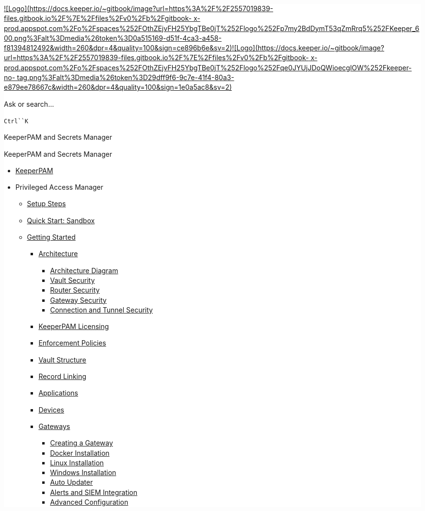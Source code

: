 [![Logo](https://docs.keeper.io/~gitbook/image?url=https%3A%2F%2F2557019839-files.gitbook.io%2F%7E%2Ffiles%2Fv0%2Fb%2Fgitbook-
x-
prod.appspot.com%2Fo%2Fspaces%252FOthZEjvFH25YbgTBe0jT%252Flogo%252Fp7my2BdDymT53qZmRrq5%252FKeeper_600.png%3Falt%3Dmedia%26token%3D0a515169-d51f-4ca3-a458-f81394812492&width=260&dpr=4&quality=100&sign=ce896b6e&sv=2)![Logo](https://docs.keeper.io/~gitbook/image?url=https%3A%2F%2F2557019839-files.gitbook.io%2F%7E%2Ffiles%2Fv0%2Fb%2Fgitbook-
x-
prod.appspot.com%2Fo%2Fspaces%252FOthZEjvFH25YbgTBe0jT%252Flogo%252Fqe0JYUjJDoQWioecglOW%252Fkeeper-
no-
tag.png%3Falt%3Dmedia%26token%3D29dff9f6-9c7e-41f4-80a3-e879ee78667c&width=260&dpr=4&quality=100&sign=1e0a5ac8&sv=2)](https://docs.keeper.io/en/keeperpam/)

Ask or search...

`Ctrl``K`

KeeperPAM and Secrets Manager

KeeperPAM and Secrets Manager

  * [KeeperPAM](/en/keeperpam)
  * Privileged Access Manager

    * [Setup Steps](/en/keeperpam/privileged-access-manager/setup-steps)
    * [Quick Start: Sandbox](/en/keeperpam/privileged-access-manager/quick-start-sandbox)
    * [Getting Started](/en/keeperpam/privileged-access-manager/getting-started)

      * [Architecture](/en/keeperpam/privileged-access-manager/getting-started/architecture)

        * [Architecture Diagram](/en/keeperpam/privileged-access-manager/getting-started/architecture/system-architecture)
        * [Vault Security](/en/keeperpam/privileged-access-manager/getting-started/architecture/vault-security)
        * [Router Security](/en/keeperpam/privileged-access-manager/getting-started/architecture/router-security)
        * [Gateway Security](/en/keeperpam/privileged-access-manager/getting-started/architecture/gateway-security)
        * [Connection and Tunnel Security](/en/keeperpam/privileged-access-manager/getting-started/architecture/connection-and-tunnel-security)

      * [KeeperPAM Licensing](/en/keeperpam/privileged-access-manager/getting-started/keeperpam-licensing)
      * [Enforcement Policies](/en/keeperpam/privileged-access-manager/getting-started/enforcement-policies)
      * [Vault Structure](/en/keeperpam/privileged-access-manager/getting-started/vault-structure)
      * [Record Linking](/en/keeperpam/privileged-access-manager/getting-started/record-linking)
      * [Applications](/en/keeperpam/privileged-access-manager/getting-started/applications)
      * [Devices](/en/keeperpam/privileged-access-manager/getting-started/devices)
      * [Gateways](/en/keeperpam/privileged-access-manager/getting-started/gateways)

        * [Creating a Gateway](/en/keeperpam/privileged-access-manager/getting-started/gateways/one-time-access-token)
        * [Docker Installation](/en/keeperpam/privileged-access-manager/getting-started/gateways/docker-installation)
        * [Linux Installation](/en/keeperpam/privileged-access-manager/getting-started/gateways/linux-installation)
        * [Windows Installation](/en/keeperpam/privileged-access-manager/getting-started/gateways/windows-installation)
        * [Auto Updater](/en/keeperpam/privileged-access-manager/getting-started/gateways/auto-updater)
        * [Alerts and SIEM Integration](/en/keeperpam/privileged-access-manager/getting-started/gateways/alerts-and-siem-integration)
        * [Advanced Configuration](/en/keeperpam/privileged-access-manager/getting-started/gateways/advanced-configuration)
